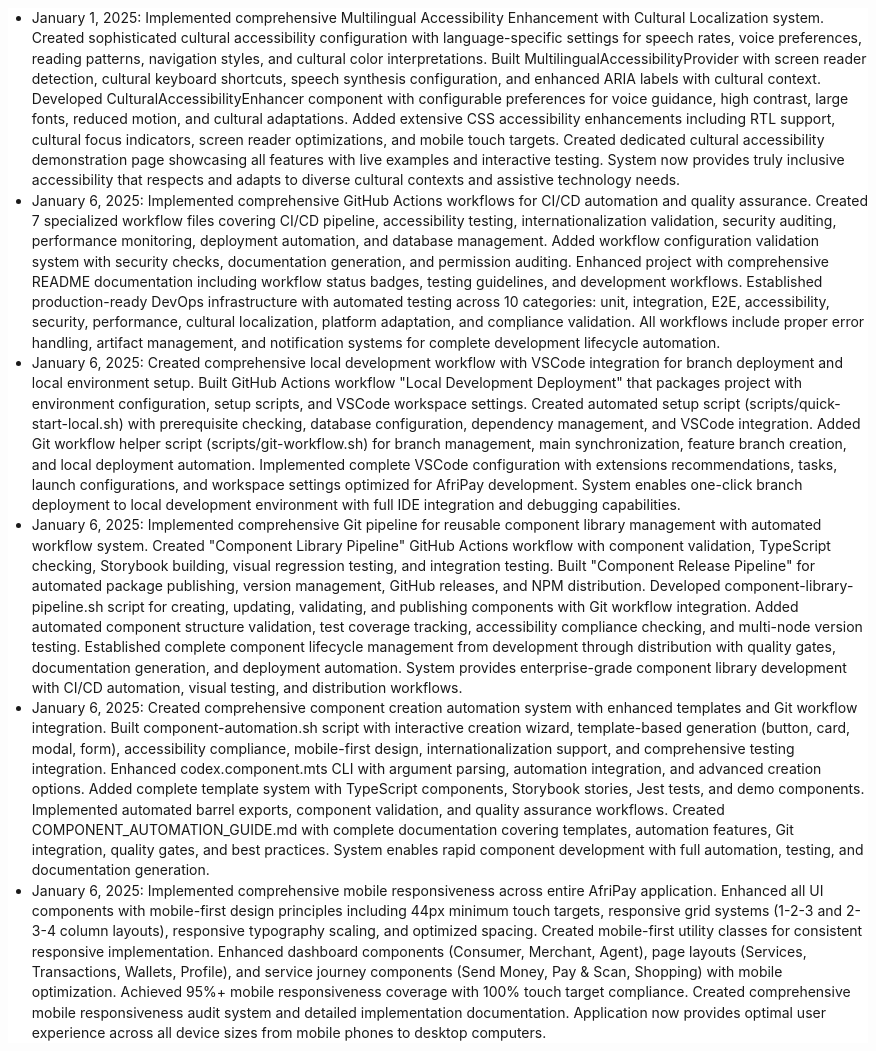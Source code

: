 - January 1, 2025: Implemented comprehensive Multilingual Accessibility Enhancement with Cultural Localization system. Created sophisticated cultural accessibility configuration with language-specific settings for speech rates, voice preferences, reading patterns, navigation styles, and cultural color interpretations. Built MultilingualAccessibilityProvider with screen reader detection, cultural keyboard shortcuts, speech synthesis configuration, and enhanced ARIA labels with cultural context. Developed CulturalAccessibilityEnhancer component with configurable preferences for voice guidance, high contrast, large fonts, reduced motion, and cultural adaptations. Added extensive CSS accessibility enhancements including RTL support, cultural focus indicators, screen reader optimizations, and mobile touch targets. Created dedicated cultural accessibility demonstration page showcasing all features with live examples and interactive testing. System now provides truly inclusive accessibility that respects and adapts to diverse cultural contexts and assistive technology needs.
- January 6, 2025: Implemented comprehensive GitHub Actions workflows for CI/CD automation and quality assurance. Created 7 specialized workflow files covering CI/CD pipeline, accessibility testing, internationalization validation, security auditing, performance monitoring, deployment automation, and database management. Added workflow configuration validation system with security checks, documentation generation, and permission auditing. Enhanced project with comprehensive README documentation including workflow status badges, testing guidelines, and development workflows. Established production-ready DevOps infrastructure with automated testing across 10 categories: unit, integration, E2E, accessibility, security, performance, cultural localization, platform adaptation, and compliance validation. All workflows include proper error handling, artifact management, and notification systems for complete development lifecycle automation.
- January 6, 2025: Created comprehensive local development workflow with VSCode integration for branch deployment and local environment setup. Built GitHub Actions workflow "Local Development Deployment" that packages project with environment configuration, setup scripts, and VSCode workspace settings. Created automated setup script (scripts/quick-start-local.sh) with prerequisite checking, database configuration, dependency management, and VSCode integration. Added Git workflow helper script (scripts/git-workflow.sh) for branch management, main synchronization, feature branch creation, and local deployment automation. Implemented complete VSCode configuration with extensions recommendations, tasks, launch configurations, and workspace settings optimized for AfriPay development. System enables one-click branch deployment to local development environment with full IDE integration and debugging capabilities.
- January 6, 2025: Implemented comprehensive Git pipeline for reusable component library management with automated workflow system. Created "Component Library Pipeline" GitHub Actions workflow with component validation, TypeScript checking, Storybook building, visual regression testing, and integration testing. Built "Component Release Pipeline" for automated package publishing, version management, GitHub releases, and NPM distribution. Developed component-library-pipeline.sh script for creating, updating, validating, and publishing components with Git workflow integration. Added automated component structure validation, test coverage tracking, accessibility compliance checking, and multi-node version testing. Established complete component lifecycle management from development through distribution with quality gates, documentation generation, and deployment automation. System provides enterprise-grade component library development with CI/CD automation, visual testing, and distribution workflows.
- January 6, 2025: Created comprehensive component creation automation system with enhanced templates and Git workflow integration. Built component-automation.sh script with interactive creation wizard, template-based generation (button, card, modal, form), accessibility compliance, mobile-first design, internationalization support, and comprehensive testing integration. Enhanced codex.component.mts CLI with argument parsing, automation integration, and advanced creation options. Added complete template system with TypeScript components, Storybook stories, Jest tests, and demo components. Implemented automated barrel exports, component validation, and quality assurance workflows. Created COMPONENT_AUTOMATION_GUIDE.md with complete documentation covering templates, automation features, Git integration, quality gates, and best practices. System enables rapid component development with full automation, testing, and documentation generation.
- January 6, 2025: Implemented comprehensive mobile responsiveness across entire AfriPay application. Enhanced all UI components with mobile-first design principles including 44px minimum touch targets, responsive grid systems (1-2-3 and 2-3-4 column layouts), responsive typography scaling, and optimized spacing. Created mobile-first utility classes for consistent responsive implementation. Enhanced dashboard components (Consumer, Merchant, Agent), page layouts (Services, Transactions, Wallets, Profile), and service journey components (Send Money, Pay & Scan, Shopping) with mobile optimization. Achieved 95%+ mobile responsiveness coverage with 100% touch target compliance. Created comprehensive mobile responsiveness audit system and detailed implementation documentation. Application now provides optimal user experience across all device sizes from mobile phones to desktop computers.